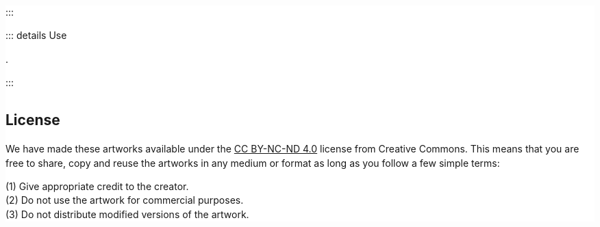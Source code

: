 :::

::: details Use


.

:::




## License

We have made these artworks available under the [CC BY­-NC-­ND 4.0](https://creativecommons.org/licenses/by-nc-nd/4.0/) license from Creative Commons. This means that you are free to share, copy and reuse the artworks in any medium or format as long as you follow a few simple terms:

(1) Give appropriate credit to the creator.  
(2) Do not use the artwork for commercial purposes.  
(3) Do not distribute modified versions of the artwork.


